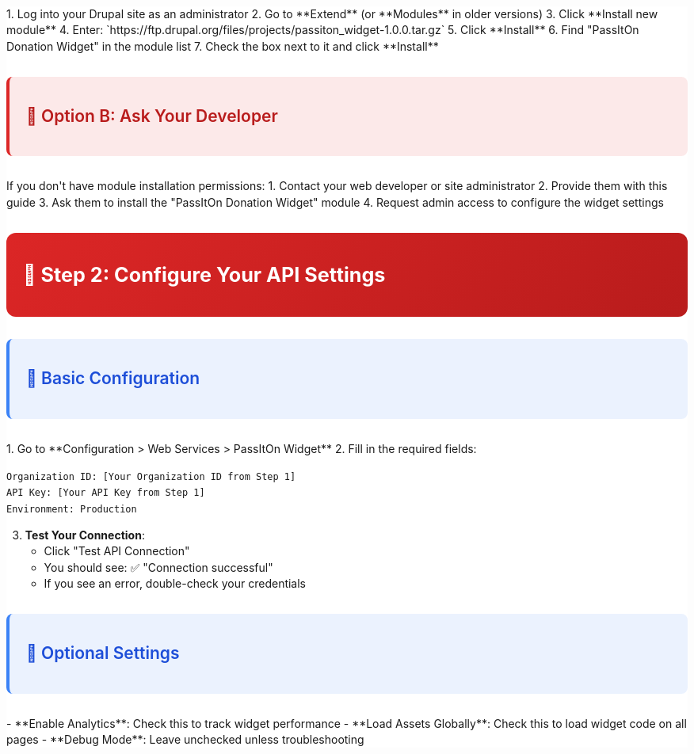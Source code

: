 </div>
1. Log into your Drupal site as an administrator
2. Go to **Extend** (or **Modules** in older versions)
3. Click **Install new module**
4. Enter: `https://ftp.drupal.org/files/projects/passiton_widget-1.0.0.tar.gz`
5. Click **Install**
6. Find "PassItOn Donation Widget" in the module list
7. Check the box next to it and click **Install**

<div style="background: rgba(220, 38, 38, 0.1); border-left: 4px solid #dc2626; padding: 1.5rem; margin: 2rem 0; border-radius: 8px;">

<span style="font-size: 1.5rem; font-weight: 600; color: #b91c1c;">📌 Option B: Ask Your Developer</span>

</div>
If you don't have module installation permissions:
1. Contact your web developer or site administrator
2. Provide them with this guide
3. Ask them to install the "PassItOn Donation Widget" module
4. Request admin access to configure the widget settings

<div style="background: linear-gradient(135deg, #dc2626 0%, #b91c1c 100%); color: white; padding: 1.5rem; border-radius: 12px; margin: 2rem 0;">

<span style="font-size: 1.8rem; font-weight: 700;">🔧 Step 2: Configure Your API Settings</span>

</div>

<div style="background: rgba(59, 130, 246, 0.1); border-left: 4px solid #3b82f6; padding: 1.5rem; margin: 2rem 0; border-radius: 8px;">

<span style="font-size: 1.5rem; font-weight: 600; color: #1d4ed8;">🔧 Basic Configuration</span>

</div>
1. Go to **Configuration > Web Services > PassItOn Widget**
2. Fill in the required fields:

   ```
   Organization ID: [Your Organization ID from Step 1]
   API Key: [Your API Key from Step 1]
   Environment: Production
   ```

3. **Test Your Connection**:
   - Click "Test API Connection"
   - You should see: ✅ "Connection successful"
   - If you see an error, double-check your credentials

<div style="background: rgba(59, 130, 246, 0.1); border-left: 4px solid #3b82f6; padding: 1.5rem; margin: 2rem 0; border-radius: 8px;">

<span style="font-size: 1.5rem; font-weight: 600; color: #1d4ed8;">📌 Optional Settings</span>

</div>
- **Enable Analytics**: Check this to track widget performance
- **Load Assets Globally**: Check this to load widget code on all pages
- **Debug Mode**: Leave unchecked unless troubleshooting
